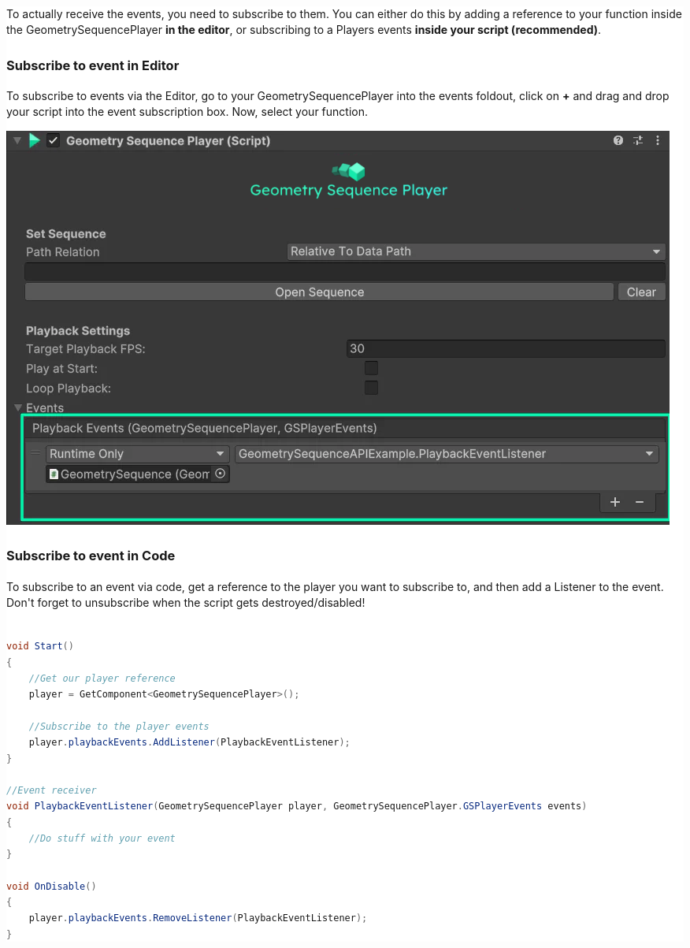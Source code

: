 To actually receive the events, you need to subscribe to them. You can either do this by adding a reference to your function inside the GeometrySequencePlayer **in the editor**, or subscribing to a Players events **inside your script (recommended)**.

### Subscribe to event in Editor

To subscribe to events via the Editor, go to your GeometrySequencePlayer into the events foldout, click on **+** and drag and drop your script into the event subscription box. Now, select your function.

![Adding event subscription inside the editor](editor_playback_add_event.png)

### Subscribe to event in Code

To subscribe to an event via code, get a reference to the player you want to subscribe to, and then add a Listener to the event. Don't forget to unsubscribe when the script gets destroyed/disabled!

```C#

void Start()
{
    //Get our player reference
    player = GetComponent<GeometrySequencePlayer>();

    //Subscribe to the player events
    player.playbackEvents.AddListener(PlaybackEventListener);
}

//Event receiver
void PlaybackEventListener(GeometrySequencePlayer player, GeometrySequencePlayer.GSPlayerEvents events)
{
    //Do stuff with your event
}

void OnDisable()
{
    player.playbackEvents.RemoveListener(PlaybackEventListener);
}

```